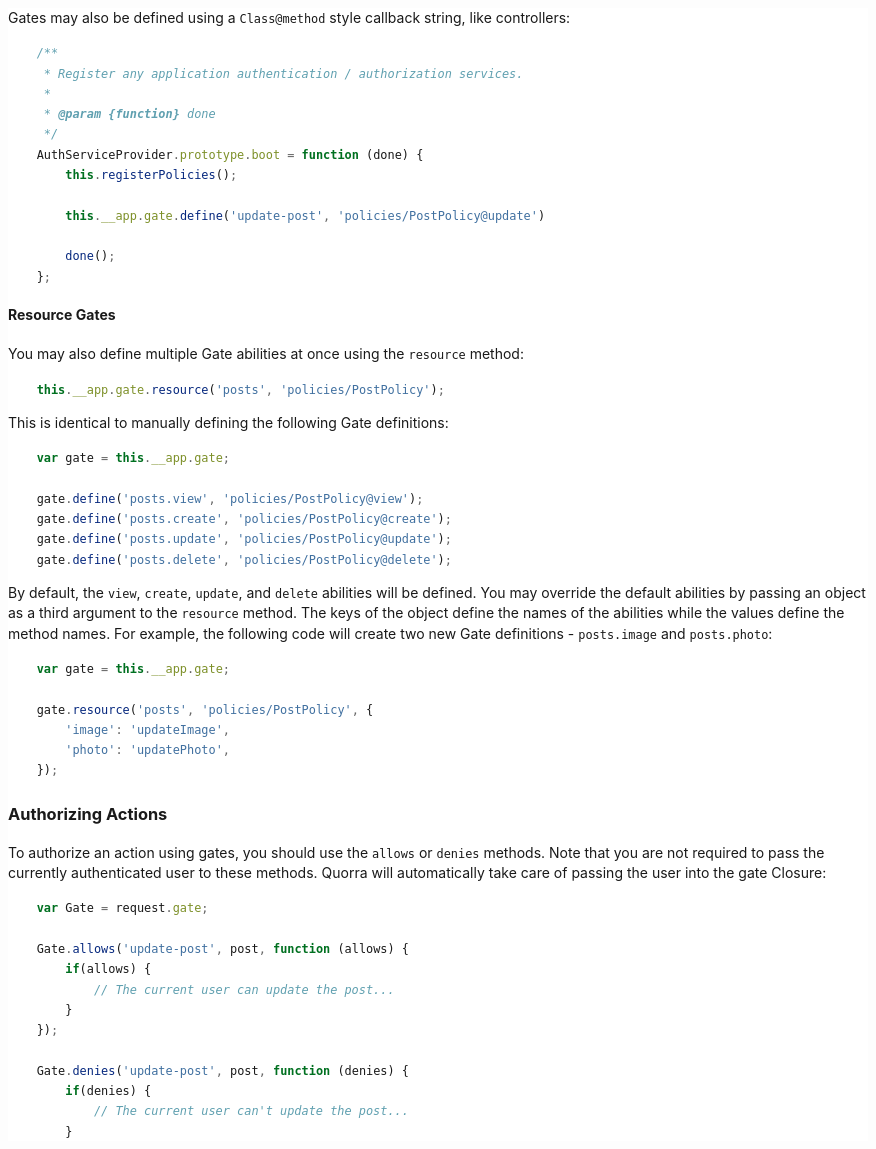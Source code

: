 Gates may also be defined using a `Class@method` style callback string, like controllers:

```javascript
    /**
     * Register any application authentication / authorization services.
     *
     * @param {function} done
     */
    AuthServiceProvider.prototype.boot = function (done) {
        this.registerPolicies();

        this.__app.gate.define('update-post', 'policies/PostPolicy@update')

        done();
    };
```

#### Resource Gates

You may also define multiple Gate abilities at once using the `resource` method:

```javascript
    this.__app.gate.resource('posts', 'policies/PostPolicy');
```

This is identical to manually defining the following Gate definitions:

```javascript
    var gate = this.__app.gate;

    gate.define('posts.view', 'policies/PostPolicy@view');
    gate.define('posts.create', 'policies/PostPolicy@create');
    gate.define('posts.update', 'policies/PostPolicy@update');
    gate.define('posts.delete', 'policies/PostPolicy@delete');
```

By default, the `view`, `create`, `update`, and `delete` abilities will be defined. You may override the default abilities by passing an object as a third argument to the `resource` method. The keys of the object define the names of the abilities while the values define the method names. For example, the following code will create two new Gate definitions - `posts.image` and `posts.photo`:

```javascript
    var gate = this.__app.gate;

    gate.resource('posts', 'policies/PostPolicy', {
        'image': 'updateImage',
        'photo': 'updatePhoto',
    });
```

### Authorizing Actions

To authorize an action using gates, you should use the `allows` or `denies` methods. Note that you are not required to pass the currently authenticated user to these methods. Quorra will automatically take care of passing the user into the gate Closure:

```javascript
    var Gate = request.gate;

    Gate.allows('update-post', post, function (allows) {
        if(allows) {
            // The current user can update the post...
        }
    });

    Gate.denies('update-post', post, function (denies) {
        if(denies) {
            // The current user can't update the post...
        }
```